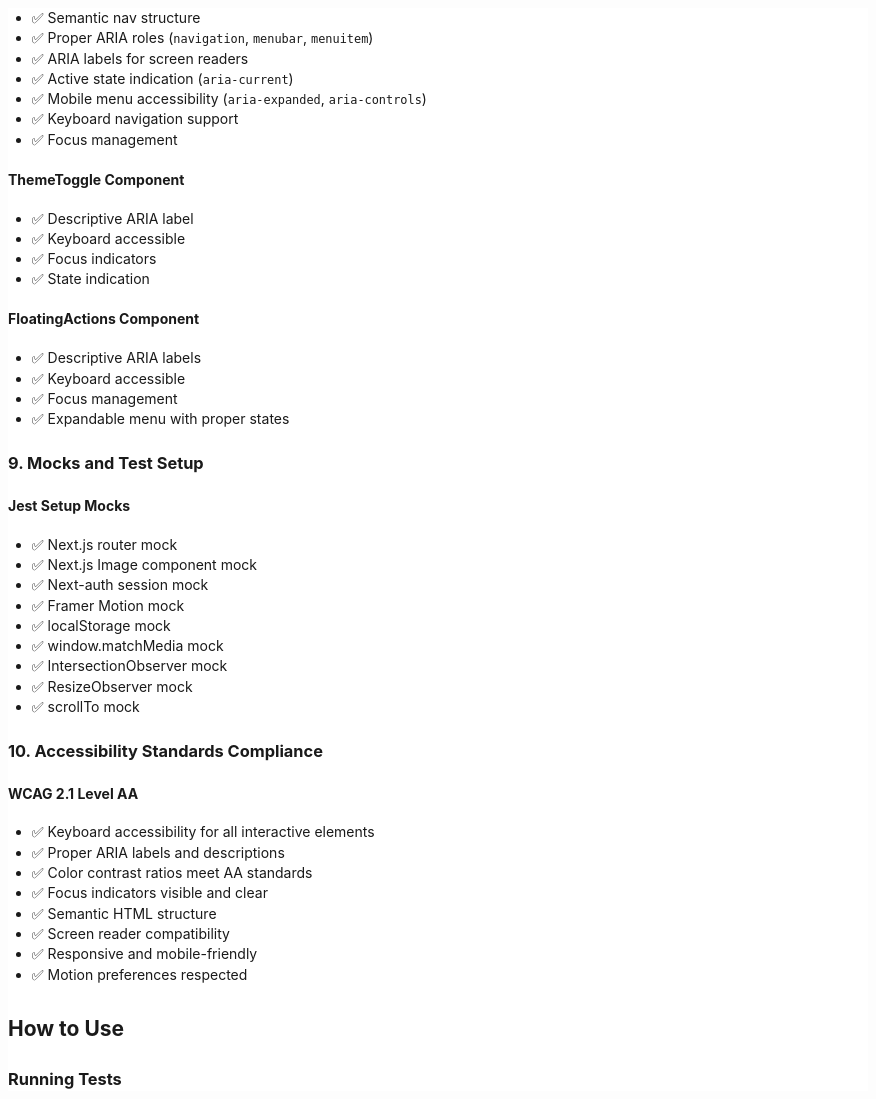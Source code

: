 - ✅ Semantic nav structure
- ✅ Proper ARIA roles (`navigation`, `menubar`, `menuitem`)
- ✅ ARIA labels for screen readers
- ✅ Active state indication (`aria-current`)
- ✅ Mobile menu accessibility (`aria-expanded`, `aria-controls`)
- ✅ Keyboard navigation support
- ✅ Focus management

#### ThemeToggle Component

- ✅ Descriptive ARIA label
- ✅ Keyboard accessible
- ✅ Focus indicators
- ✅ State indication

#### FloatingActions Component

- ✅ Descriptive ARIA labels
- ✅ Keyboard accessible
- ✅ Focus management
- ✅ Expandable menu with proper states

### 9. Mocks and Test Setup

#### Jest Setup Mocks

- ✅ Next.js router mock
- ✅ Next.js Image component mock
- ✅ Next-auth session mock
- ✅ Framer Motion mock
- ✅ localStorage mock
- ✅ window.matchMedia mock
- ✅ IntersectionObserver mock
- ✅ ResizeObserver mock
- ✅ scrollTo mock

### 10. Accessibility Standards Compliance

#### WCAG 2.1 Level AA

- ✅ Keyboard accessibility for all interactive elements
- ✅ Proper ARIA labels and descriptions
- ✅ Color contrast ratios meet AA standards
- ✅ Focus indicators visible and clear
- ✅ Semantic HTML structure
- ✅ Screen reader compatibility
- ✅ Responsive and mobile-friendly
- ✅ Motion preferences respected

## How to Use

### Running Tests
